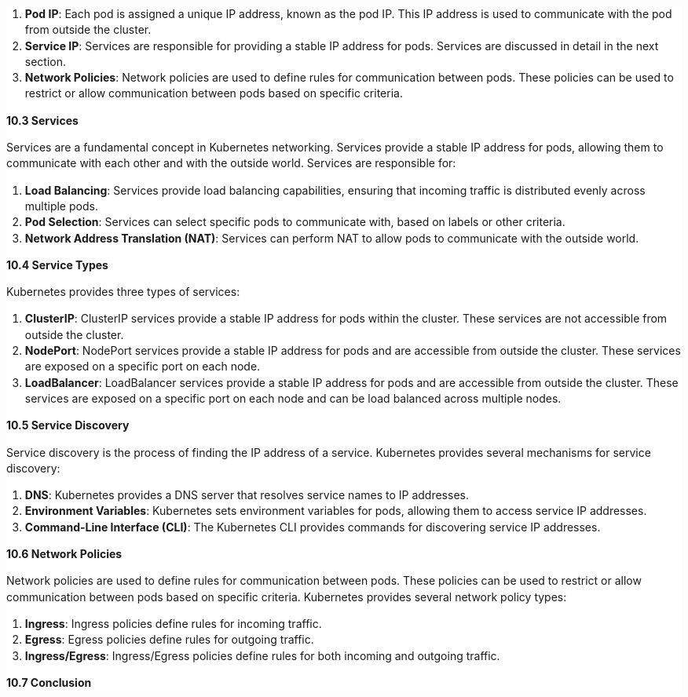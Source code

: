 1.  **Pod IP**: Each pod is assigned a unique IP address, known as the pod IP. This IP address is used to communicate with the pod from outside the cluster.
2.  **Service IP**: Services are responsible for providing a stable IP address for pods. Services are discussed in detail in the next section.
3.  **Network Policies**: Network policies are used to define rules for communication between pods. These policies can be used to restrict or allow communication between pods based on specific criteria.

**10.3 Services**

Services are a fundamental concept in Kubernetes networking. Services provide a stable IP address for pods, allowing them to communicate with each other and with the outside world. Services are responsible for:

1.  **Load Balancing**: Services provide load balancing capabilities, ensuring that incoming traffic is distributed evenly across multiple pods.
2.  **Pod Selection**: Services can select specific pods to communicate with, based on labels or other criteria.
3.  **Network Address Translation (NAT)**: Services can perform NAT to allow pods to communicate with the outside world.

**10.4 Service Types**

Kubernetes provides three types of services:

1.  **ClusterIP**: ClusterIP services provide a stable IP address for pods within the cluster. These services are not accessible from outside the cluster.
2.  **NodePort**: NodePort services provide a stable IP address for pods and are accessible from outside the cluster. These services are exposed on a specific port on each node.
3.  **LoadBalancer**: LoadBalancer services provide a stable IP address for pods and are accessible from outside the cluster. These services are exposed on a specific port on each node and can be load balanced across multiple nodes.

**10.5 Service Discovery**

Service discovery is the process of finding the IP address of a service. Kubernetes provides several mechanisms for service discovery:

1.  **DNS**: Kubernetes provides a DNS server that resolves service names to IP addresses.
2.  **Environment Variables**: Kubernetes sets environment variables for pods, allowing them to access service IP addresses.
3.  **Command-Line Interface (CLI)**: The Kubernetes CLI provides commands for discovering service IP addresses.

**10.6 Network Policies**

Network policies are used to define rules for communication between pods. These policies can be used to restrict or allow communication between pods based on specific criteria. Kubernetes provides several network policy types:

1.  **Ingress**: Ingress policies define rules for incoming traffic.
2.  **Egress**: Egress policies define rules for outgoing traffic.
3.  **Ingress/Egress**: Ingress/Egress policies define rules for both incoming and outgoing traffic.

**10.7 Conclusion**
